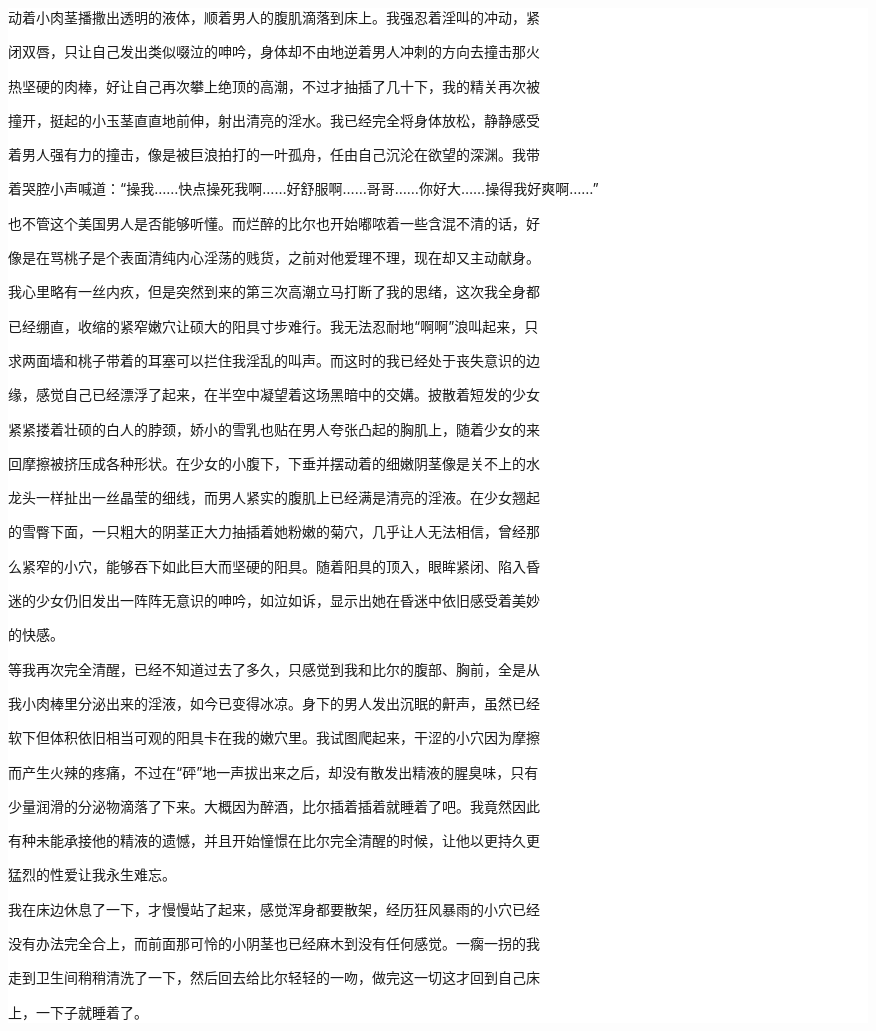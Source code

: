 动着小肉茎播撒出透明的液体，顺着男人的腹肌滴落到床上。我强忍着淫叫的冲动，紧

闭双唇，只让自己发出类似啜泣的呻吟，身体却不由地逆着男人冲刺的方向去撞击那火

热坚硬的肉棒，好让自己再次攀上绝顶的高潮，不过才抽插了几十下，我的精关再次被

撞开，挺起的小玉茎直直地前伸，射出清亮的淫水。我已经完全将身体放松，静静感受

着男人强有力的撞击，像是被巨浪拍打的一叶孤舟，任由自己沉沦在欲望的深渊。我带

着哭腔小声喊道：“操我……快点操死我啊……好舒服啊……哥哥……你好大……操得我好爽啊……”

也不管这个美国男人是否能够听懂。而烂醉的比尔也开始嘟哝着一些含混不清的话，好

像是在骂桃子是个表面清纯内心淫荡的贱货，之前对他爱理不理，现在却又主动献身。

我心里略有一丝内疚，但是突然到来的第三次高潮立马打断了我的思绪，这次我全身都

已经绷直，收缩的紧窄嫩穴让硕大的阳具寸步难行。我无法忍耐地“啊啊”浪叫起来，只

求两面墙和桃子带着的耳塞可以拦住我淫乱的叫声。而这时的我已经处于丧失意识的边

缘，感觉自己已经漂浮了起来，在半空中凝望着这场黑暗中的交媾。披散着短发的少女

紧紧搂着壮硕的白人的脖颈，娇小的雪乳也贴在男人夸张凸起的胸肌上，随着少女的来

回摩擦被挤压成各种形状。在少女的小腹下，下垂并摆动着的细嫩阴茎像是关不上的水

龙头一样扯出一丝晶莹的细线，而男人紧实的腹肌上已经满是清亮的淫液。在少女翘起

的雪臀下面，一只粗大的阴茎正大力抽插着她粉嫩的菊穴，几乎让人无法相信，曾经那

么紧窄的小穴，能够吞下如此巨大而坚硬的阳具。随着阳具的顶入，眼眸紧闭、陷入昏

迷的少女仍旧发出一阵阵无意识的呻吟，如泣如诉，显示出她在昏迷中依旧感受着美妙

的快感。

等我再次完全清醒，已经不知道过去了多久，只感觉到我和比尔的腹部、胸前，全是从

我小肉棒里分泌出来的淫液，如今已变得冰凉。身下的男人发出沉眠的鼾声，虽然已经

软下但体积依旧相当可观的阳具卡在我的嫩穴里。我试图爬起来，干涩的小穴因为摩擦

而产生火辣的疼痛，不过在“砰”地一声拔出来之后，却没有散发出精液的腥臭味，只有

少量润滑的分泌物滴落了下来。大概因为醉酒，比尔插着插着就睡着了吧。我竟然因此

有种未能承接他的精液的遗憾，并且开始憧憬在比尔完全清醒的时候，让他以更持久更

猛烈的性爱让我永生难忘。



我在床边休息了一下，才慢慢站了起来，感觉浑身都要散架，经历狂风暴雨的小穴已经

没有办法完全合上，而前面那可怜的小阴茎也已经麻木到没有任何感觉。一瘸一拐的我

走到卫生间稍稍清洗了一下，然后回去给比尔轻轻的一吻，做完这一切这才回到自己床

上，一下子就睡着了。


